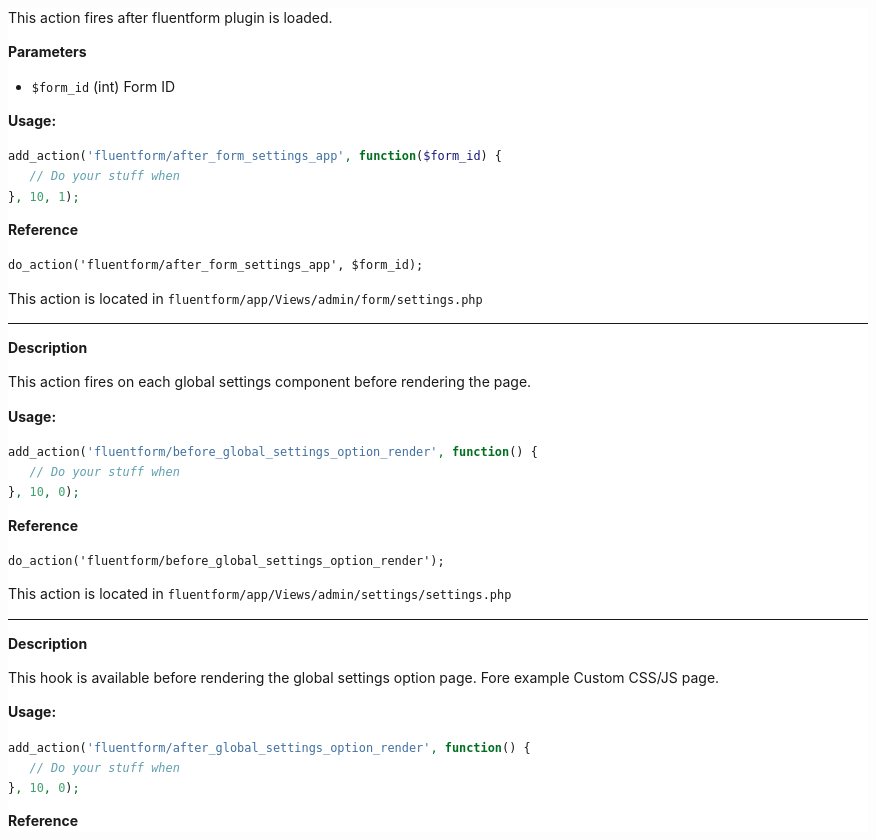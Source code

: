 This action fires after fluentform plugin is loaded.


**Parameters**
- `$form_id` (int) Form ID

**Usage:**
```php
add_action('fluentform/after_form_settings_app', function($form_id) {
   // Do your stuff when
}, 10, 1);
```

**Reference**

`do_action('fluentform/after_form_settings_app', $form_id);`

This action is located in `fluentform/app/Views/admin/form/settings.php`

</explain-block>

-----------------------------------------

<explain-block title="fluentform/before_global_settings_option_render">

**Description**

This action fires on each global settings component before rendering the page.

**Usage:**
```php
add_action('fluentform/before_global_settings_option_render', function() {
   // Do your stuff when
}, 10, 0);
```

**Reference**

`do_action('fluentform/before_global_settings_option_render');`

This action is located in `fluentform/app/Views/admin/settings/settings.php`

</explain-block>

-----------------------------------------

<explain-block title="fluentform/after_global_settings_option_render">

**Description**

This hook is available before rendering the global settings option page. Fore example Custom CSS/JS page.

**Usage:**
```php
add_action('fluentform/after_global_settings_option_render', function() {
   // Do your stuff when
}, 10, 0);
```

**Reference**
